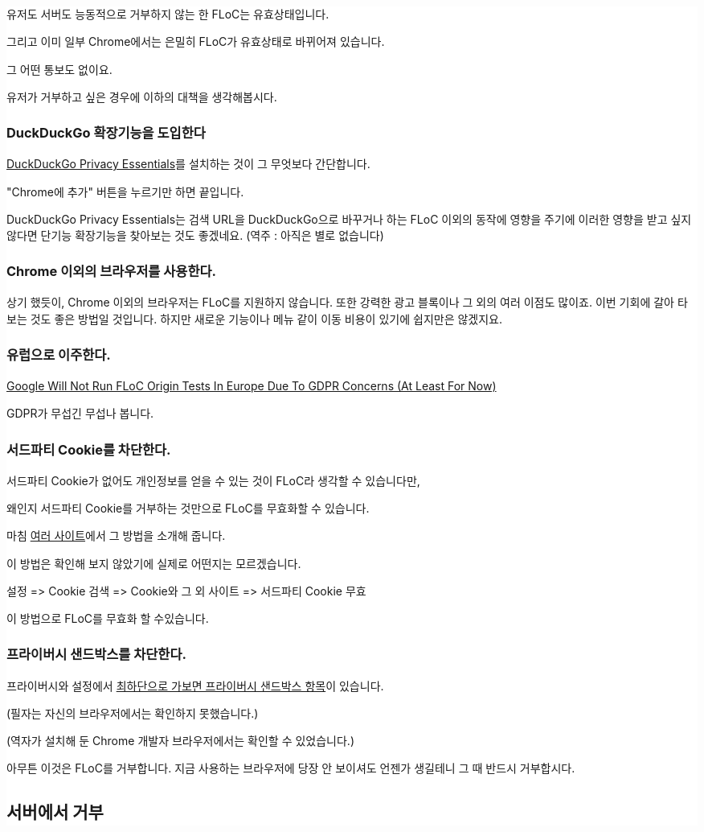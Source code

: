유저도 서버도 능동적으로 거부하지 않는 한 FLoC는 유효상태입니다.

그리고 이미 일부 Chrome에서는 은밀히 FLoC가 유효상태로 바뀌어져 있습니다.

그 어떤 통보도 없이요.

유저가 거부하고 싶은 경우에 이하의 대책을 생각해봅시다.

### DuckDuckGo 확장기능을 도입한다

[DuckDuckGo Privacy Essentials](https://chrome.google.com/webstore/detail/duckduckgo-privacy-essent/bkdgflcldnnnapblkhphbgpggdiikppg)를 설치하는 것이 그 무엇보다 간단합니다.

"Chrome에 추가" 버튼을 누르기만 하면 끝입니다.

DuckDuckGo Privacy Essentials는 검색 URL을 DuckDuckGo으로 바꾸거나 하는 FLoC 이외의 동작에 영향을 주기에 이러한 영향을 받고 싶지 않다면 단기능 확장기능을 찾아보는 것도 좋겠네요. (역주 : 아직은 별로 없습니다)

### Chrome 이외의 브라우저를 사용한다.

상기 했듯이, Chrome 이외의 브라우저는 FLoC를 지원하지 않습니다. 또한 강력한 광고 블록이나 그 외의 여러 이점도 많이죠. 이번 기회에 갈아 타보는 것도 좋은 방법일 것입니다. 하지만 새로운 기능이나 메뉴 같이 이동 비용이 있기에 쉽지만은 않겠지요.

### 유럽으로 이주한다.

[Google Will Not Run FLoC Origin Tests In Europe Due To GDPR Concerns (At Least For Now)](https://www.adexchanger.com/platforms/google-will-not-run-floc-origin-tests-in-europe-due-to-gdpr-concerns/)

GDPR가 무섭긴 무섭나 봅니다.

### 서드파티 Cookie를 차단한다.

서드파티 Cookie가 없어도 개인정보를 얻을 수 있는 것이 FLoC라 생각할 수 있습니다만,

왜인지 서드파티 Cookie를 거부하는 것만으로 FLoC를 무효화할 수 있습니다.

마침 [여러 사이트](https://blog.malwarebytes.com/privacy-2/2021/04/how-to-opt-out-of-the-google-floc-trial/)에서 그 방법을 소개해 줍니다.

이 방법은 확인해 보지 않았기에 실제로 어떤지는 모르겠습니다.

설정 => Cookie 검색 => Cookie와 그 외 사이트 => 서드파티 Cookie 무효

이 방법으로 FLoC를 무효화 할 수있습니다.

### 프라이버시 샌드박스를 차단한다.

프라이버시와 설정에서 [최하단으로 가보면 프라이버시 샌드박스 항목](https://forest.watch.impress.co.jp/docs/news/1315651.html)이 있습니다.

(필자는 자신의 브라우저에서는 확인하지 못했습니다.)

(역자가 설치해 둔 Chrome 개발자 브라우저에서는 확인할 수 있었습니다.)

아무튼 이것은 FLoC를 거부합니다. 지금 사용하는 브라우저에 당장 안 보이셔도 언젠가 생길테니 그 때 반드시 거부합시다.

## 서버에서 거부
